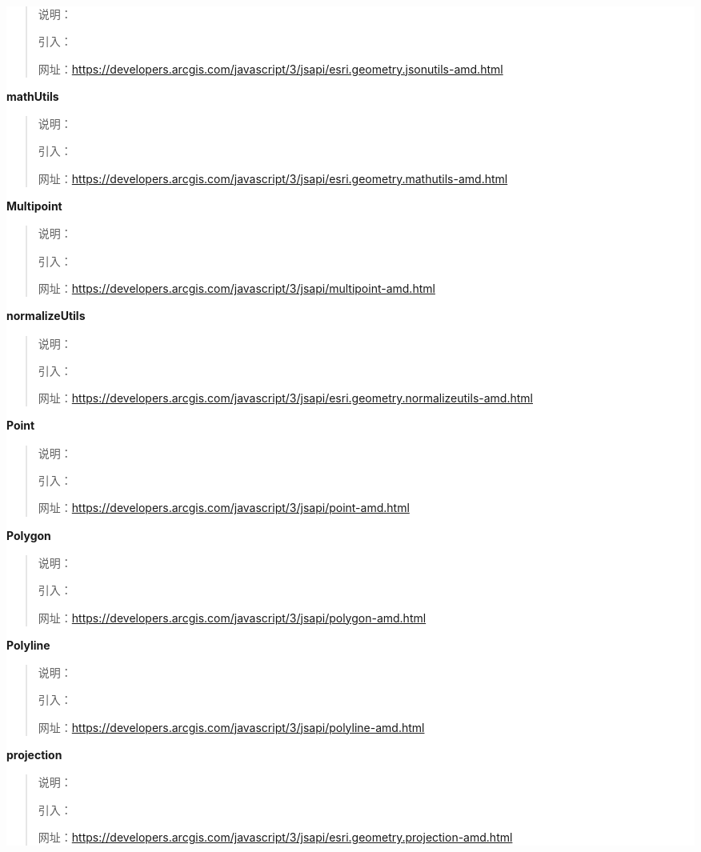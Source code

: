 >说明：
>
>引入：
>
> 网址：https://developers.arcgis.com/javascript/3/jsapi/esri.geometry.jsonutils-amd.html

**mathUtils**

>说明：
>
>引入：
>
> 网址：https://developers.arcgis.com/javascript/3/jsapi/esri.geometry.mathutils-amd.html

**Multipoint**

>说明：
>
>引入：
>
> 网址：https://developers.arcgis.com/javascript/3/jsapi/multipoint-amd.html

**normalizeUtils**

>说明：
>
>引入：
>
> 网址：https://developers.arcgis.com/javascript/3/jsapi/esri.geometry.normalizeutils-amd.html

**Point**

>说明：
>
>引入：
>
> 网址：https://developers.arcgis.com/javascript/3/jsapi/point-amd.html

**Polygon**

>说明：
>
>引入：
>
> 网址：https://developers.arcgis.com/javascript/3/jsapi/polygon-amd.html

**Polyline**

>说明：
>
>引入：
>
> 网址：https://developers.arcgis.com/javascript/3/jsapi/polyline-amd.html

**projection**

>说明：
>
>引入：
>
> 网址：https://developers.arcgis.com/javascript/3/jsapi/esri.geometry.projection-amd.html
